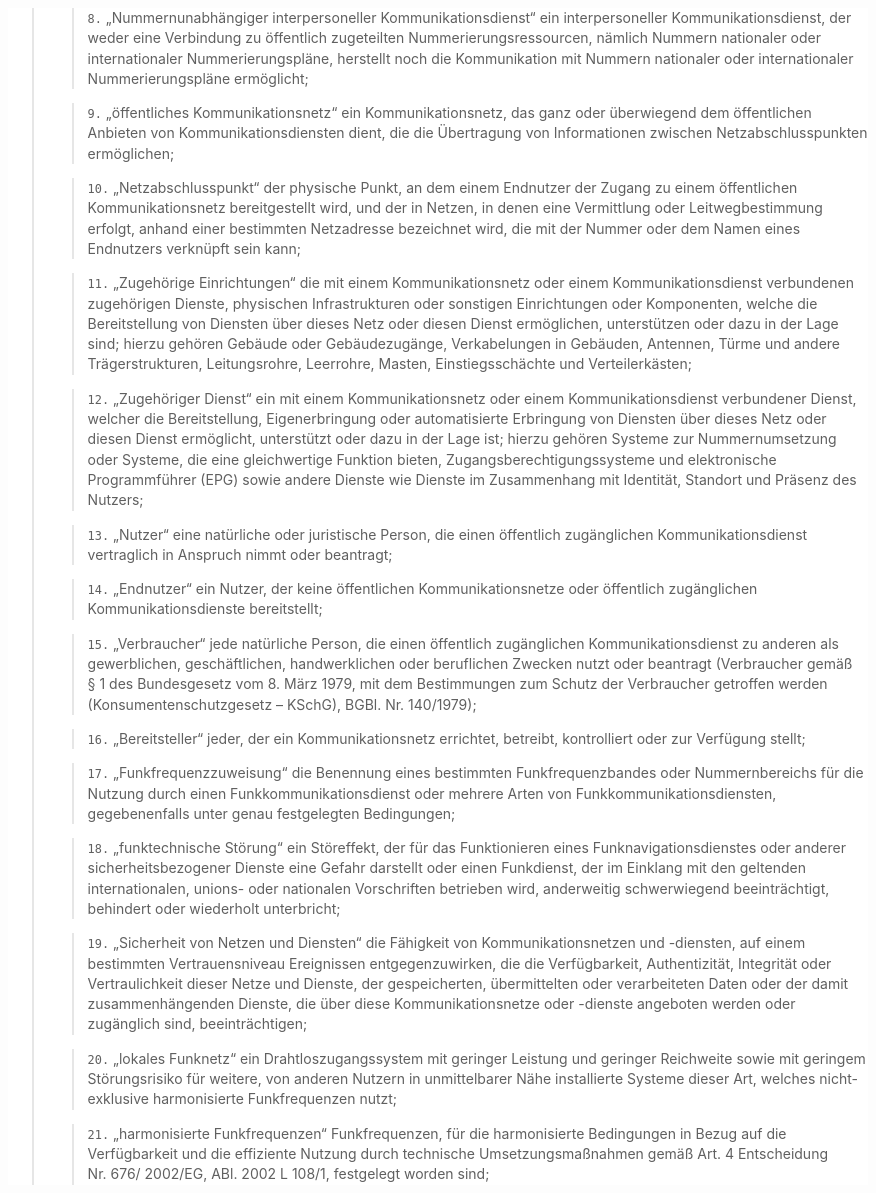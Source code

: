>> `8.` „Nummernunabhängiger interpersoneller Kommunikationsdienst“ ein interpersoneller Kommunikationsdienst, der weder eine Verbindung zu öffentlich zugeteilten Nummerierungsressourcen, nämlich Nummern nationaler oder internationaler Nummerierungspläne, herstellt noch die Kommunikation mit Nummern nationaler oder internationaler Nummerierungspläne ermöglicht;
>
>> `9.` „öffentliches Kommunikationsnetz“ ein Kommunikationsnetz, das ganz oder überwiegend dem öffentlichen Anbieten von Kommunikationsdiensten dient, die die Übertragung von Informationen zwischen Netzabschlusspunkten ermöglichen;
>
>> `10.` „Netzabschlusspunkt“ der physische Punkt, an dem einem Endnutzer der Zugang zu einem öffentlichen Kommunikationsnetz bereitgestellt wird, und der in Netzen, in denen eine Vermittlung oder Leitwegbestimmung erfolgt, anhand einer bestimmten Netzadresse bezeichnet wird, die mit der Nummer oder dem Namen eines Endnutzers verknüpft sein kann;
>
>> `11.` „Zugehörige Einrichtungen“ die mit einem Kommunikationsnetz oder einem Kommunikationsdienst verbundenen zugehörigen Dienste, physischen Infrastrukturen oder sonstigen Einrichtungen oder Komponenten, welche die Bereitstellung von Diensten über dieses Netz oder diesen Dienst ermöglichen, unterstützen oder dazu in der Lage sind; hierzu gehören Gebäude oder Gebäudezugänge, Verkabelungen in Gebäuden, Antennen, Türme und andere Trägerstrukturen, Leitungsrohre, Leerrohre, Masten, Einstiegsschächte und Verteilerkästen;
>
>> `12.` „Zugehöriger Dienst“ ein mit einem Kommunikationsnetz oder einem Kommunikationsdienst verbundener Dienst, welcher die Bereitstellung, Eigenerbringung oder automatisierte Erbringung von Diensten über dieses Netz oder diesen Dienst ermöglicht, unterstützt oder dazu in der Lage ist; hierzu gehören Systeme zur Nummernumsetzung oder Systeme, die eine gleichwertige Funktion bieten, Zugangsberechtigungssysteme und elektronische Programmführer \(EPG\) sowie andere Dienste wie Dienste im Zusammenhang mit Identität, Standort und Präsenz des Nutzers;
>
>> `13.` „Nutzer“ eine natürliche oder juristische Person, die einen öffentlich zugänglichen Kommunikationsdienst vertraglich in Anspruch nimmt oder beantragt;
>
>> `14.` „Endnutzer“ ein Nutzer, der keine öffentlichen Kommunikationsnetze oder öffentlich zugänglichen Kommunikationsdienste bereitstellt;
>
>> `15.` „Verbraucher“ jede natürliche Person, die einen öffentlich zugänglichen Kommunikationsdienst zu anderen als gewerblichen, geschäftlichen, handwerklichen oder beruflichen Zwecken nutzt oder beantragt \(Verbraucher gemäß § 1 des Bundesgesetz vom 8\. März 1979, mit dem Bestimmungen zum Schutz der Verbraucher getroffen werden \(Konsumentenschutzgesetz – KSchG\), BGBl\. Nr\. 140/1979\);
>
>> `16.` „Bereitsteller“ jeder, der ein Kommunikationsnetz errichtet, betreibt, kontrolliert oder zur Verfügung stellt;
>
>> `17.` „Funkfrequenzzuweisung“ die Benennung eines bestimmten Funkfrequenzbandes oder Nummernbereichs für die Nutzung durch einen Funkkommunikationsdienst oder mehrere Arten von Funkkommunikationsdiensten, gegebenenfalls unter genau festgelegten Bedingungen;
>
>> `18.` „funktechnische Störung“ ein Störeffekt, der für das Funktionieren eines Funknavigationsdienstes oder anderer sicherheitsbezogener Dienste eine Gefahr darstellt oder einen Funkdienst, der im Einklang mit den geltenden internationalen, unions\- oder nationalen Vorschriften betrieben wird, anderweitig schwerwiegend beeinträchtigt, behindert oder wiederholt unterbricht;
>
>> `19.` „Sicherheit von Netzen und Diensten“ die Fähigkeit von Kommunikationsnetzen und \-diensten, auf einem bestimmten Vertrauensniveau Ereignissen entgegenzuwirken, die die Verfügbarkeit, Authentizität, Integrität oder Vertraulichkeit dieser Netze und Dienste, der gespeicherten, übermittelten oder verarbeiteten Daten oder der damit zusammenhängenden Dienste, die über diese Kommunikationsnetze oder \-dienste angeboten werden oder zugänglich sind, beeinträchtigen;
>
>> `20.` „lokales Funknetz“ ein Drahtloszugangssystem mit geringer Leistung und geringer Reichweite sowie mit geringem Störungsrisiko für weitere, von anderen Nutzern in unmittelbarer Nähe installierte Systeme dieser Art, welches nicht\-exklusive harmonisierte Funkfrequenzen nutzt;
>
>> `21.` „harmonisierte Funkfrequenzen“ Funkfrequenzen, für die harmonisierte Bedingungen in Bezug auf die Verfügbarkeit und die effiziente Nutzung durch technische Umsetzungsmaßnahmen gemäß Art\. 4 Entscheidung Nr\. 676/ 2002/EG, ABl\. 2002 L 108/1, festgelegt worden sind;
